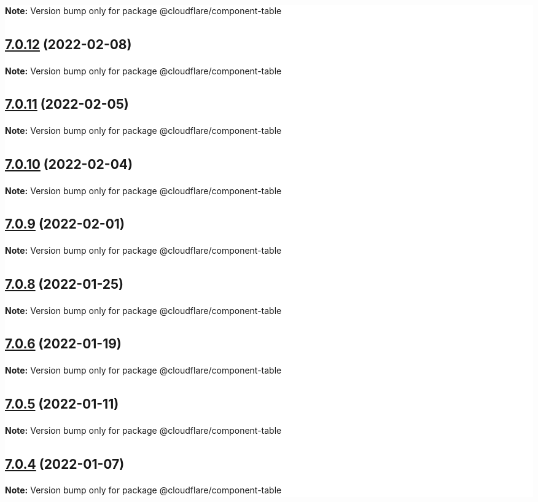 **Note:** Version bump only for package @cloudflare/component-table

## [7.0.12](http://stash.cfops.it:7999/fe/stratus/compare/@cloudflare/component-table@7.0.11...@cloudflare/component-table@7.0.12) (2022-02-08)

**Note:** Version bump only for package @cloudflare/component-table

## [7.0.11](http://stash.cfops.it:7999/fe/stratus/compare/@cloudflare/component-table@7.0.10...@cloudflare/component-table@7.0.11) (2022-02-05)

**Note:** Version bump only for package @cloudflare/component-table

## [7.0.10](http://stash.cfops.it:7999/fe/stratus/compare/@cloudflare/component-table@7.0.9...@cloudflare/component-table@7.0.10) (2022-02-04)

**Note:** Version bump only for package @cloudflare/component-table

## [7.0.9](http://stash.cfops.it:7999/fe/stratus/compare/@cloudflare/component-table@7.0.8...@cloudflare/component-table@7.0.9) (2022-02-01)

**Note:** Version bump only for package @cloudflare/component-table

## [7.0.8](http://stash.cfops.it:7999/fe/stratus/compare/@cloudflare/component-table@7.0.6...@cloudflare/component-table@7.0.8) (2022-01-25)

**Note:** Version bump only for package @cloudflare/component-table

## [7.0.6](http://stash.cfops.it:7999/fe/stratus/compare/@cloudflare/component-table@7.0.5...@cloudflare/component-table@7.0.6) (2022-01-19)

**Note:** Version bump only for package @cloudflare/component-table

## [7.0.5](http://stash.cfops.it:7999/fe/stratus/compare/@cloudflare/component-table@7.0.4...@cloudflare/component-table@7.0.5) (2022-01-11)

**Note:** Version bump only for package @cloudflare/component-table

## [7.0.4](http://stash.cfops.it:7999/fe/stratus/compare/@cloudflare/component-table@7.0.3...@cloudflare/component-table@7.0.4) (2022-01-07)

**Note:** Version bump only for package @cloudflare/component-table
